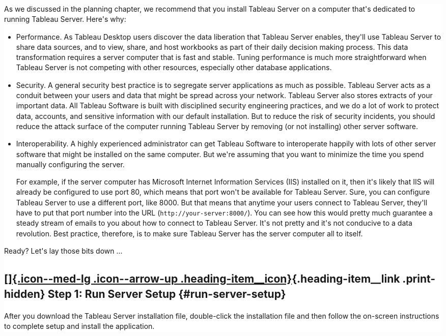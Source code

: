 As we discussed in the planning chapter, we recommend that you install
Tableau Server on a computer that\'s dedicated to running Tableau
Server. Here\'s why:

-   Performance. As Tableau Desktop users discover the data liberation
    that Tableau Server enables, they\'ll use Tableau Server to share
    data sources, and to view, share, and host workbooks as part of
    their daily decision making process. This data transformation
    requires a server computer that is fast and stable. Tuning
    performance is much more straightforward when Tableau Server is not
    competing with other resources, especially other database
    applications.

-   Security. A general security best practice is to segregate server
    applications as much as possible. Tableau Server acts as a conduit
    between your users and data that might be spread across your
    network. Tableau Server also stores extracts of your important data.
    All Tableau Software is built with disciplined security engineering
    practices, and we do a lot of work to protect data, accounts, and
    sensitive information with our default installation. But to reduce
    the risk of security incidents, you should reduce the attack surface
    of the computer running Tableau Server by removing (or not
    installing) other server software.

-   Interoperability. A highly experienced administrator can get Tableau
    Software to interoperate happily with lots of other server software
    that might be installed on the same computer. But we\'re assuming
    that you want to minimize the time you spend manually configuring
    the server.

    For example, if the server computer has Microsoft Internet
    Information Services (IIS) installed on it, then it\'s likely that
    IIS will already be configured to use port 80, which means that port
    won\'t be available for Tableau Server. Sure, you can configure
    Tableau Server to use a different port, like 8000. But that means
    that anytime your users connect to Tableau Server, they\'ll have to
    put that port number into the URL (`http://your-server:8000/`). You
    can see how this would pretty much guarantee a steady stream of
    emails to you about how to connect to Tableau Server. It\'s not
    pretty and it\'s not conducive to a data revolution. Best practice,
    therefore, is to make sure Tableau Server has the server computer
    all to itself.

Ready? Let\'s lay those bits down ...

<div>

[[]{.icon--med-lg .icon--arrow-up .heading-item__icon}](https://help.tableau.com/current/guides/everybody-install/en-us/everybody_admin_install.htm#){.heading-item__link .print-hidden} Step 1: Run Server Setup {#run-server-setup}
-----------------------------------------------------------------------------------------------------------------------------------------------------------------------------------------------------------------

</div>

After you download the Tableau Server installation file, double-click
the installation file and then follow the on-screen instructions to
complete setup and install the application.

